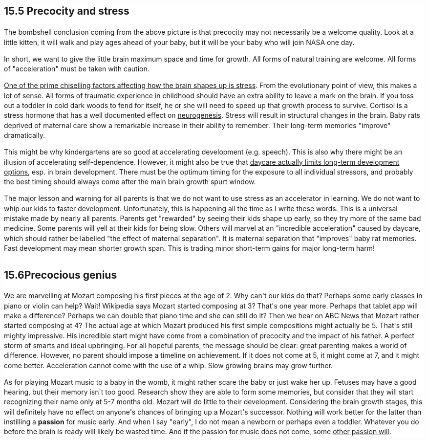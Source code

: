 ## 15.5 Precocity and stress

The bombshell conclusion coming from the above picture is that precocity may not necessarily be a welcome quality. Look at a little kitten, it will walk and play ages ahead of your baby, but it will be your baby who will join NASA one day.

In short, we want to give the little brain maximum space and time for growth. All forms of natural training are welcome. All forms of "acceleration" must be taken with caution.

[One of the prime chiselling factors affecting how the brain shapes up is stress](https://supermemo.guru/wiki/Learning_acceleration_via_stress). From the evolutionary point of view, this makes a lot of sense. All forms of traumatic experience in childhood should have an extra ability to leave a mark on the brain. If you toss out a toddler in cold dark woods to fend for itself, he or she will need to speed up that growth process to survive. Cortisol is a stress hormone that has a well documented effect on [neurogenesis](https://supermemo.guru/wiki/Stress_reduces_neurogenesis). Stress will result in structural changes in the brain. Baby rats deprived of maternal care show a remarkable increase in their ability to remember. Their long-term memories "improve" dramatically.

This might be why kindergartens are so good at accelerating development (e.g. speech). This is also why there might be an illusion of accelerating self-dependence. However, it might also be true that [daycare actually limits long-term development options](https://supermemo.guru/wiki/Daycare_misery), esp. in brain development. There must be the optimum timing for the exposure to all individual stressors, and probably the best timing should always come after the main brain growth spurt window.

The major lesson and warning for all parents is that we do not want to use stress as an accelerator in learning. We do not want to whip our kids to faster development. Unfortunately, this is happening all the time as I write these words. This is a universal mistake made by nearly all parents. Parents get "rewarded" by seeing their kids shape up early, so they try more of the same bad medicine. Some parents will yell at their kids for being slow. Others will marvel at an "incredible acceleration" caused by daycare, which should rather be labelled "the effect of maternal separation". It is maternal separation that "improves" baby rat memories. Fast development may mean shorter growth span. This is trading minor short-term gains for major long-term harm!

## 15.6Precocious genius

We are marvelling at Mozart composing his first pieces at the age of 2. Why can't our kids do that? Perhaps some early classes in piano or violin can help? Wait! Wikipedia says Mozart started composing at 3? That's one year more. Perhaps that tablet app will make a difference? Perhaps we can double that piano time and she can still do it? Then we hear on ABC News that Mozart rather started composing at 4? The actual age at which Mozart produced his first simple compositions might actually be 5. That's still mighty impressive. His incredible start might have come from a combination of precocity and the impact of his father. A perfect storm of smarts and ideal upbringing. For all hopeful parents, the message should be clear: great parenting makes a world of difference. However, no parent should impose a timeline on achievement. If it does not come at 5, it might come at 7, and it might come better. Acceleration cannot come with the use of a whip. Slow growing brains may grow further.

As for playing Mozart music to a baby in the womb, it might rather scare the baby or just wake her up. Fetuses may have a good hearing, but their memory isn't too good. Research show they are able to form some memories, but consider that they will start recognizing their name only at 5-7 months old. Mozart will do little to their development. Considering the brain growth stages, this will definitely have no effect on anyone's chances of bringing up a Mozart's successor. Nothing will work better for the latter than instilling a **passion** for music early. And when I say "early", I do not mean a newborn or perhaps even a toddler. Whatever you do before the brain is ready will likely be wasted time. And if the passion for music does not come, some [other passion will](https://supermemo.guru/wiki/Passion_and_memory).
